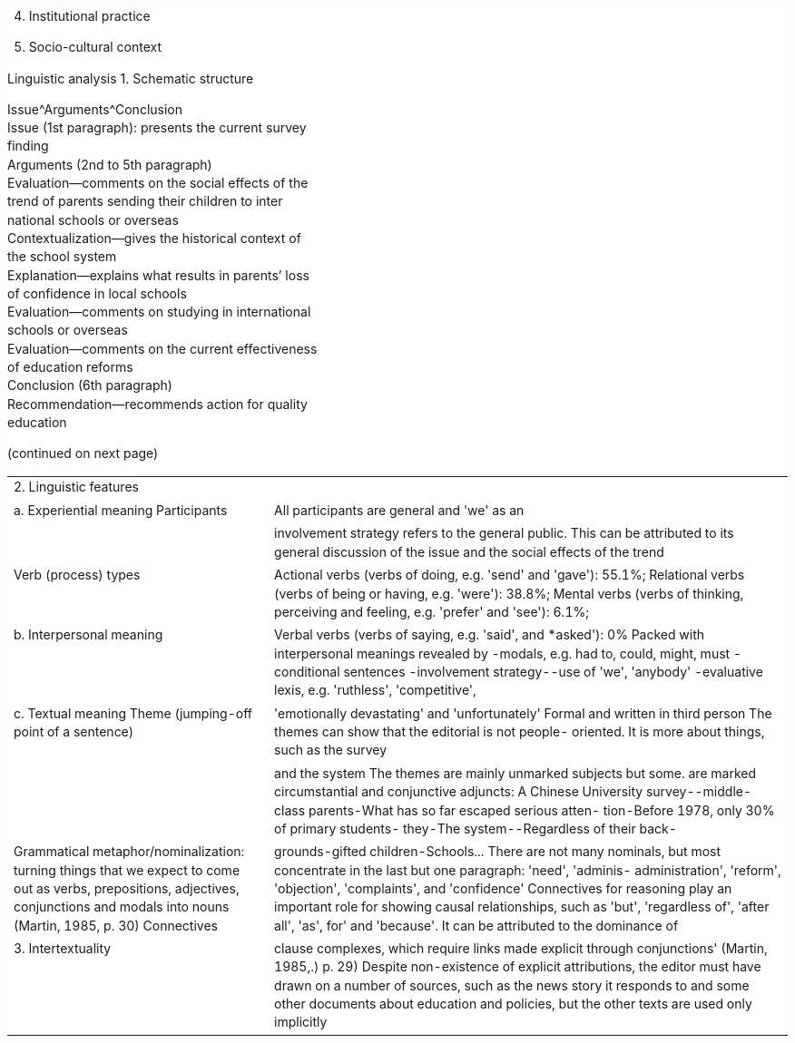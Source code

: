 4. Institutional practice

5. Socio-cultural context

Linguistic analysis 1. Schematic structure

Issue^Arguments^Conclusion   
Issue (1st paragraph): presents the current survey   
finding   
Arguments (2nd to 5th paragraph)   
Evaluation—comments on the social effects of the   
trend of parents sending their children to inter  
national schools or overseas   
Contextualization—gives the historical context of   
the school system   
Explanation—explains what results in parents’ loss   
of confidence in local schools   
Evaluation—comments on studying in international   
schools or overseas   
Evaluation—comments on the current effectiveness   
of education reforms   
Conclusion (6th paragraph)   
Recommendation—recommends action for quality   
education

(continued on next page)

<html><body><table><tr><td colspan="2">2. Linguistic features</td></tr><tr><td>a. Experiential meaning Participants</td><td>All participants are general and &#x27;we&#x27; as an</td></tr><tr><td></td><td>involvement strategy refers to the general public. This can be attributed to its general discussion of the issue and the social effects of the trend</td></tr><tr><td>Verb (process) types</td><td>Actional verbs (verbs of doing, e.g. &#x27;send&#x27; and &#x27;gave&#x27;): 55.1%; Relational verbs (verbs of being or having, e.g. &#x27;were&#x27;): 38.8%; Mental verbs (verbs of thinking, perceiving and feeling, e.g. &#x27;prefer&#x27; and &#x27;see&#x27;): 6.1%;</td></tr><tr><td>b. Interpersonal meaning</td><td>Verbal verbs (verbs of saying, e.g. &#x27;said&#x27;, and *asked&#x27;): 0% Packed with interpersonal meanings revealed by -modals, e.g. had to, could, might, must -conditional sentences -involvement strategy--use of &#x27;we&#x27;, &#x27;anybody&#x27; -evaluative lexis, e.g. &#x27;ruthless&#x27;, &#x27;competitive&#x27;,</td></tr><tr><td>c. Textual meaning Theme (jumping-off point of a sentence)</td><td>&#x27;emotionally devastating&#x27; and &#x27;unfortunately&#x27; Formal and written in third person The themes can show that the editorial is not people- oriented. It is more about things, such as the survey</td></tr><tr><td></td><td>and the system The themes are mainly unmarked subjects but some. are marked circumstantial and conjunctive adjuncts: A Chinese University survey--middle-class parents-What has so far escaped serious atten- tion-Before 1978, only 30% of primary students- they-The system--Regardless of their back-</td></tr><tr><td>Grammatical metaphor/nominalization: turning things that we expect to come out as verbs, prepositions, adjectives, conjunctions and modals into nouns (Martin, 1985, p. 30) Connectives</td><td>grounds-gifted children-Schools... There are not many nominals, but most concentrate in the last but one paragraph: &#x27;need&#x27;, &#x27;adminis- administration&#x27;, &#x27;reform&#x27;, &#x27;objection&#x27;, &#x27;complaints&#x27;, and &#x27;confidence&#x27; Connectives for reasoning play an important role for showing causal relationships, such as &#x27;but&#x27;, &#x27;regardless of&#x27;, &#x27;after all&#x27;, &#x27;as&#x27;, for&#x27; and &#x27;because&#x27;. It can be attributed to the dominance of</td></tr><tr><td>3. Intertextuality</td><td>clause complexes, which require links made explicit through conjunctions&#x27; (Martin, 1985,.) p. 29) Despite non-existence of explicit attributions, the editor must have drawn on a number of sources, such as the news story it responds to and some other documents about education and policies, but the other texts are used only implicitly</td></tr></table></body></html>
